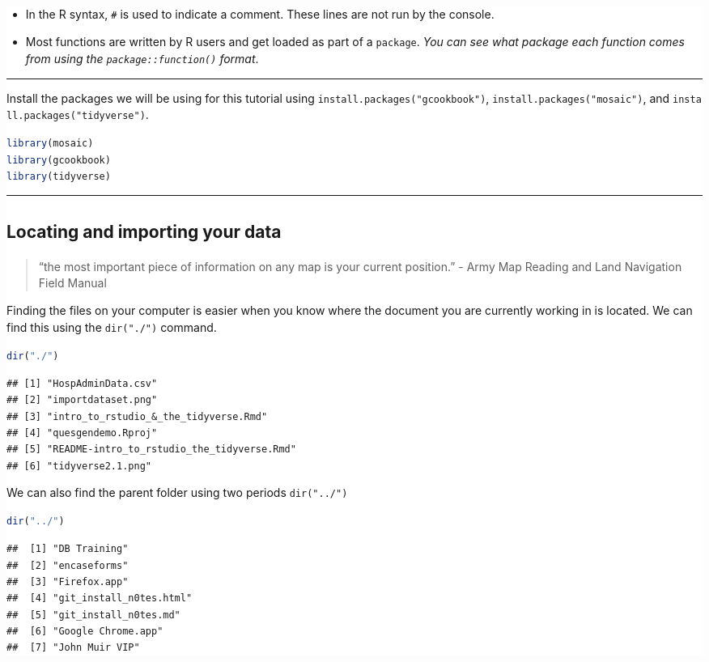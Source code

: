   - In the R syntax, `#` is used to indicate a comment. These lines are
    not run by the console.

  - Most functions are written by R users and get loaded as part of a
    `package`. *You can see what package each function comes from using
    the `package::function()` format*.

-----

Install the packages we will be using for this tutorial using
`install.packages("gcookbook")`, `install.packages("mosaic")`, and
`install.packages("tidyverse")`.

``` r
library(mosaic)
library(gcookbook)
library(tidyverse)
```

-----

## Locating and importing your data

> “the most important piece of information on any map is your current
> position.” - Army Map Reading and Land Navigation Field Manual

Finding the files on your computer is easier when you know where the
document you are currently working in is located. We can find this using
the `dir("./")` command.

``` r
dir("./")
```

    ## [1] "HospAdminData.csv"                        
    ## [2] "importdataset.png"                        
    ## [3] "intro_to_rstudio_&_the_tidyverse.Rmd"     
    ## [4] "quesgendemo.Rproj"                        
    ## [5] "README-intro_to_rstudio_the_tidyverse.Rmd"
    ## [6] "tidyverse2.1.png"

We can also find the parent folder using two periods `dir("../")`

``` r
dir("../")
```

    ##  [1] "DB Training"                              
    ##  [2] "encaseforms"                              
    ##  [3] "Firefox.app"                              
    ##  [4] "git_install_n0tes.html"                   
    ##  [5] "git_install_n0tes.md"                     
    ##  [6] "Google Chrome.app"                        
    ##  [7] "John Muir VIP"                            